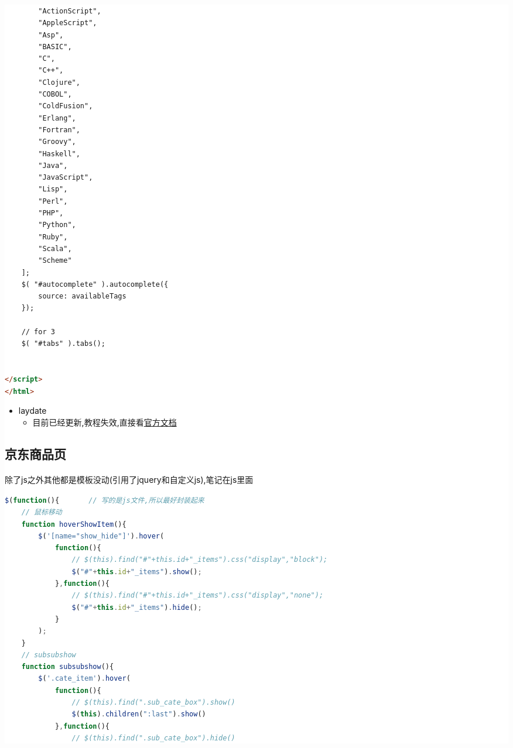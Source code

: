 ```html
        "ActionScript",
        "AppleScript",
        "Asp",
        "BASIC",
        "C",
        "C++",
        "Clojure",
        "COBOL",
        "ColdFusion",
        "Erlang",
        "Fortran",
        "Groovy",
        "Haskell",
        "Java",
        "JavaScript",
        "Lisp",
        "Perl",
        "PHP",
        "Python",
        "Ruby",
        "Scala",
        "Scheme"
    ];
    $( "#autocomplete" ).autocomplete({
        source: availableTags
    });

    // for 3
    $( "#tabs" ).tabs();    

    
</script>
</html>
```

- laydate
  - 目前已经更新,教程失效,直接看[官方文档](https://www.layui.com/laydate/?alone)

## 京东商品页

除了js之外其他都是模板没动(引用了jquery和自定义js),笔记在js里面

```js
$(function(){       // 写的是js文件,所以最好封装起来
    // 鼠标移动
    function hoverShowItem(){
        $('[name="show_hide"]').hover(
            function(){
                // $(this).find("#"+this.id+"_items").css("display","block");
                $("#"+this.id+"_items").show();
            },function(){
                // $(this).find("#"+this.id+"_items").css("display","none");
                $("#"+this.id+"_items").hide();
            }
        );
    }
    // subsubshow
    function subsubshow(){
        $('.cate_item').hover(
            function(){
                // $(this).find(".sub_cate_box").show()
                $(this).children(":last").show()
            },function(){
                // $(this).find(".sub_cate_box").hide()
```
